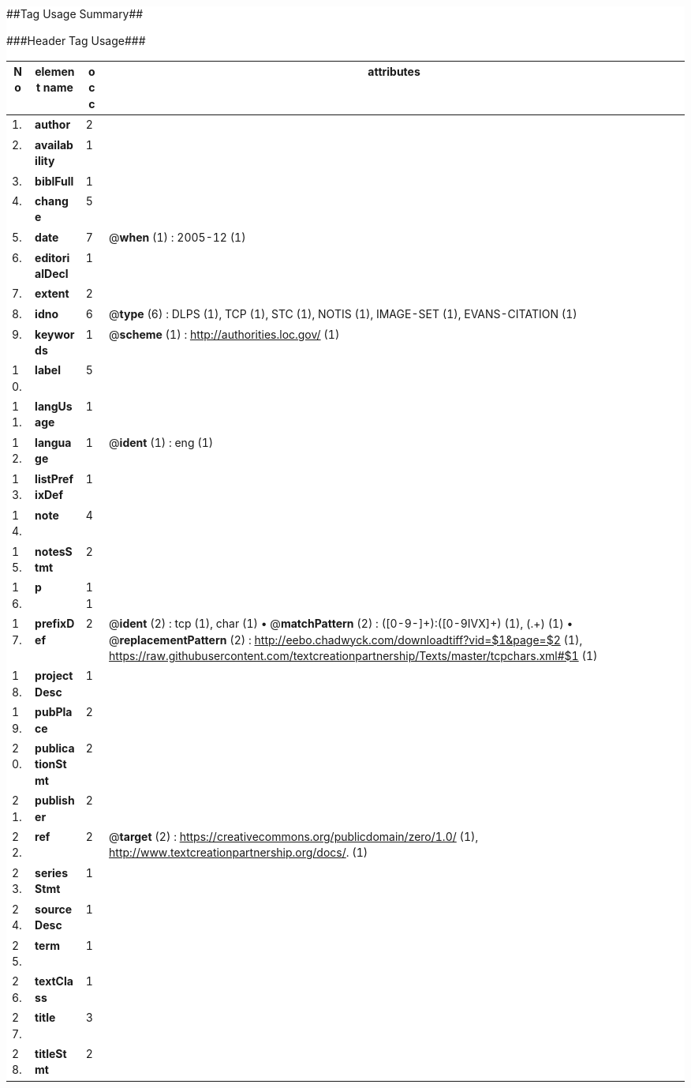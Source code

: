 ##Tag Usage Summary##

###Header Tag Usage###

|No|element name|occ|attributes|
|---|---|---|---|
|1.|__author__|2||
|2.|__availability__|1||
|3.|__biblFull__|1||
|4.|__change__|5||
|5.|__date__|7| @__when__ (1) : 2005-12 (1)|
|6.|__editorialDecl__|1||
|7.|__extent__|2||
|8.|__idno__|6| @__type__ (6) : DLPS (1), TCP (1), STC (1), NOTIS (1), IMAGE-SET (1), EVANS-CITATION (1)|
|9.|__keywords__|1| @__scheme__ (1) : http://authorities.loc.gov/ (1)|
|10.|__label__|5||
|11.|__langUsage__|1||
|12.|__language__|1| @__ident__ (1) : eng (1)|
|13.|__listPrefixDef__|1||
|14.|__note__|4||
|15.|__notesStmt__|2||
|16.|__p__|11||
|17.|__prefixDef__|2| @__ident__ (2) : tcp (1), char (1)  •  @__matchPattern__ (2) : ([0-9\-]+):([0-9IVX]+) (1), (.+) (1)  •  @__replacementPattern__ (2) : http://eebo.chadwyck.com/downloadtiff?vid=$1&page=$2 (1), https://raw.githubusercontent.com/textcreationpartnership/Texts/master/tcpchars.xml#$1 (1)|
|18.|__projectDesc__|1||
|19.|__pubPlace__|2||
|20.|__publicationStmt__|2||
|21.|__publisher__|2||
|22.|__ref__|2| @__target__ (2) : https://creativecommons.org/publicdomain/zero/1.0/ (1), http://www.textcreationpartnership.org/docs/. (1)|
|23.|__seriesStmt__|1||
|24.|__sourceDesc__|1||
|25.|__term__|1||
|26.|__textClass__|1||
|27.|__title__|3||
|28.|__titleStmt__|2||

